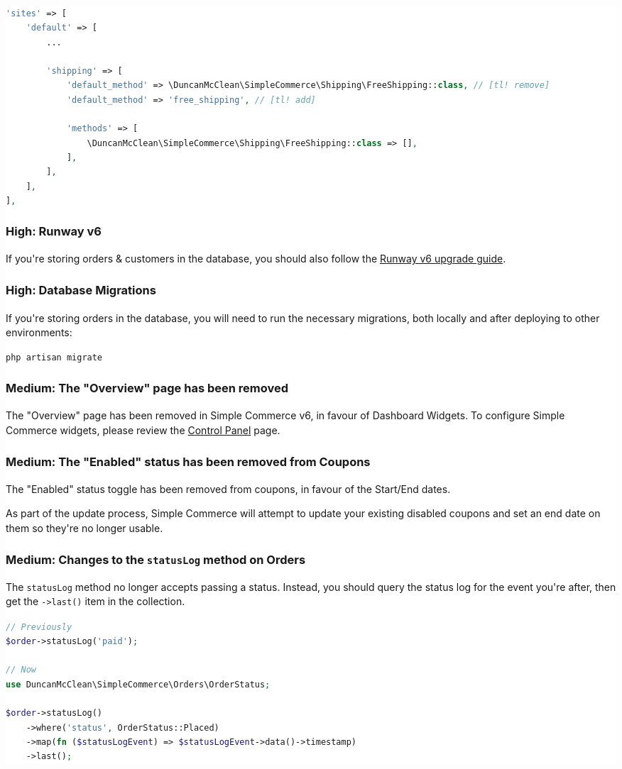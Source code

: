 ```php
'sites' => [
    'default' => [
        ...
 
        'shipping' => [
            'default_method' => \DuncanMcClean\SimpleCommerce\Shipping\FreeShipping::class, // [tl! remove]
            'default_method' => 'free_shipping', // [tl! add]
 
            'methods' => [
                \DuncanMcClean\SimpleCommerce\Shipping\FreeShipping::class => [],
            ],
        ],
    ],
],
```

### High: Runway v6

If you're storing orders & customers in the database, you should also follow the [Runway v6 upgrade guide](https://runway.duncanmcclean.com/upgrade-guides/v5-x-to-v6-0).

### High: Database Migrations

If you're storing orders in the database, you will need to run the necessary migrations, both locally and after deploying to other environments:

```sh
php artisan migrate
```

### Medium: The "Overview" page has been removed

The "Overview" page has been removed in Simple Commerce v6, in favour of Dashboard Widgets. To configure Simple Commerce widgets, please review the [Control Panel](/control-panel#content-widgets) page.

### Medium: The "Enabled" status has been removed from Coupons

The "Enabled" status toggle has been removed from coupons, in favour of the Start/End dates.

As part of the update process, Simple Commerce will attempt to update your existing disabled coupons and set an end date on them so they're no longer usable.

### Medium: Changes to the `statusLog` method on Orders

The `statusLog` method no longer accepts passing a status. Instead, you should query the status log for the event you're after, then get the `->last()` item in the collection.

```php
// Previously
$order->statusLog('paid');

// Now
use DuncanMcClean\SimpleCommerce\Orders\OrderStatus;

$order->statusLog()
    ->where('status', OrderStatus::Placed)
    ->map(fn ($statusLogEvent) => $statusLogEvent->data()->timestamp)
    ->last();
```
